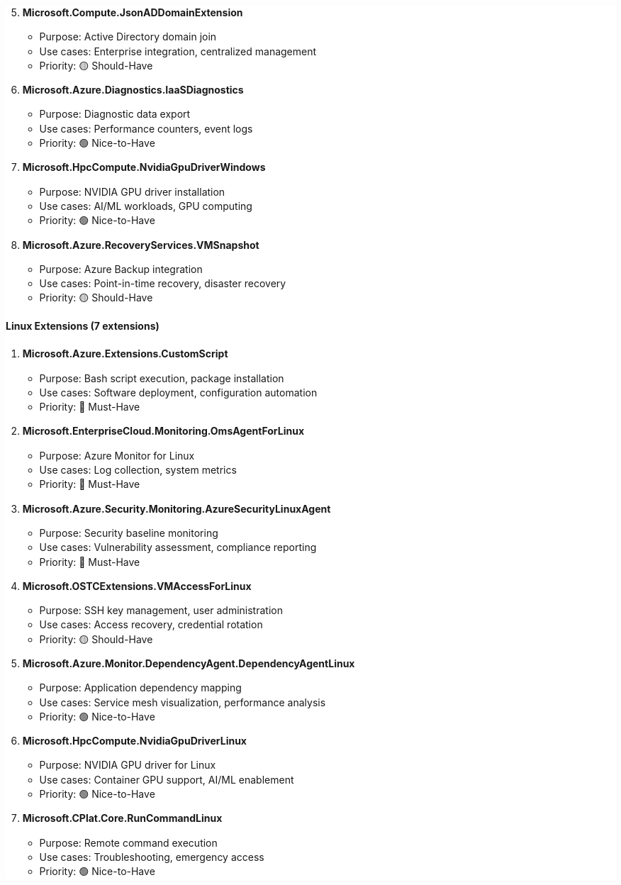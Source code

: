 5. **Microsoft.Compute.JsonADDomainExtension**
   - Purpose: Active Directory domain join
   - Use cases: Enterprise integration, centralized management
   - Priority: 🟡 Should-Have

6. **Microsoft.Azure.Diagnostics.IaaSDiagnostics**
   - Purpose: Diagnostic data export
   - Use cases: Performance counters, event logs
   - Priority: 🟢 Nice-to-Have

7. **Microsoft.HpcCompute.NvidiaGpuDriverWindows**
   - Purpose: NVIDIA GPU driver installation
   - Use cases: AI/ML workloads, GPU computing
   - Priority: 🟢 Nice-to-Have

8. **Microsoft.Azure.RecoveryServices.VMSnapshot**
   - Purpose: Azure Backup integration
   - Use cases: Point-in-time recovery, disaster recovery
   - Priority: 🟡 Should-Have

#### Linux Extensions (7 extensions)

1. **Microsoft.Azure.Extensions.CustomScript**
   - Purpose: Bash script execution, package installation
   - Use cases: Software deployment, configuration automation
   - Priority: 🔴 Must-Have

2. **Microsoft.EnterpriseCloud.Monitoring.OmsAgentForLinux**
   - Purpose: Azure Monitor for Linux
   - Use cases: Log collection, system metrics
   - Priority: 🔴 Must-Have

3. **Microsoft.Azure.Security.Monitoring.AzureSecurityLinuxAgent**
   - Purpose: Security baseline monitoring
   - Use cases: Vulnerability assessment, compliance reporting
   - Priority: 🔴 Must-Have

4. **Microsoft.OSTCExtensions.VMAccessForLinux**
   - Purpose: SSH key management, user administration
   - Use cases: Access recovery, credential rotation
   - Priority: 🟡 Should-Have

5. **Microsoft.Azure.Monitor.DependencyAgent.DependencyAgentLinux**
   - Purpose: Application dependency mapping
   - Use cases: Service mesh visualization, performance analysis
   - Priority: 🟢 Nice-to-Have

6. **Microsoft.HpcCompute.NvidiaGpuDriverLinux**
   - Purpose: NVIDIA GPU driver for Linux
   - Use cases: Container GPU support, AI/ML enablement
   - Priority: 🟢 Nice-to-Have

7. **Microsoft.CPlat.Core.RunCommandLinux**
   - Purpose: Remote command execution
   - Use cases: Troubleshooting, emergency access
   - Priority: 🟢 Nice-to-Have
